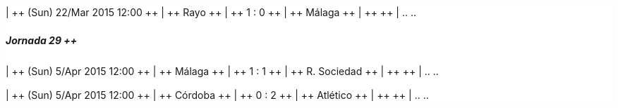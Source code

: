 | ++
(Sun) 22/Mar 2015 12:00  ++
| ++
Rayo  ++
| ++
1 : 0  ++
| ++
Málaga   ++
| ++
   ++
|
.. 
..



##### Jornada 29 ++




| ++
(Sun) 5/Apr 2015 12:00  ++
| ++
Málaga  ++
| ++
1 : 1  ++
| ++
R. Sociedad   ++
| ++
   ++
|
.. 
..

| ++
(Sun) 5/Apr 2015 12:00  ++
| ++
Córdoba  ++
| ++
0 : 2  ++
| ++
Atlético   ++
| ++
   ++
|
.. 
..

